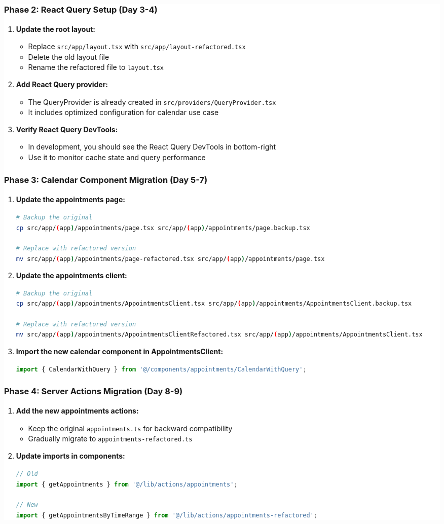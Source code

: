    ```sql
   ```

### Phase 2: React Query Setup (Day 3-4)

1. **Update the root layout:**
   - Replace `src/app/layout.tsx` with `src/app/layout-refactored.tsx`
   - Delete the old layout file
   - Rename the refactored file to `layout.tsx`

2. **Add React Query provider:**
   - The QueryProvider is already created in `src/providers/QueryProvider.tsx`
   - It includes optimized configuration for calendar use case

3. **Verify React Query DevTools:**
   - In development, you should see the React Query DevTools in bottom-right
   - Use it to monitor cache state and query performance

### Phase 3: Calendar Component Migration (Day 5-7)

1. **Update the appointments page:**

   ```bash
   # Backup the original
   cp src/app/(app)/appointments/page.tsx src/app/(app)/appointments/page.backup.tsx

   # Replace with refactored version
   mv src/app/(app)/appointments/page-refactored.tsx src/app/(app)/appointments/page.tsx
   ```

2. **Update the appointments client:**

   ```bash
   # Backup the original
   cp src/app/(app)/appointments/AppointmentsClient.tsx src/app/(app)/appointments/AppointmentsClient.backup.tsx

   # Replace with refactored version
   mv src/app/(app)/appointments/AppointmentsClientRefactored.tsx src/app/(app)/appointments/AppointmentsClient.tsx
   ```

3. **Import the new calendar component in AppointmentsClient:**
   ```typescript
   import { CalendarWithQuery } from '@/components/appointments/CalendarWithQuery';
   ```

### Phase 4: Server Actions Migration (Day 8-9)

1. **Add the new appointments actions:**
   - Keep the original `appointments.ts` for backward compatibility
   - Gradually migrate to `appointments-refactored.ts`

2. **Update imports in components:**

   ```typescript
   // Old
   import { getAppointments } from '@/lib/actions/appointments';

   // New
   import { getAppointmentsByTimeRange } from '@/lib/actions/appointments-refactored';
   ```
